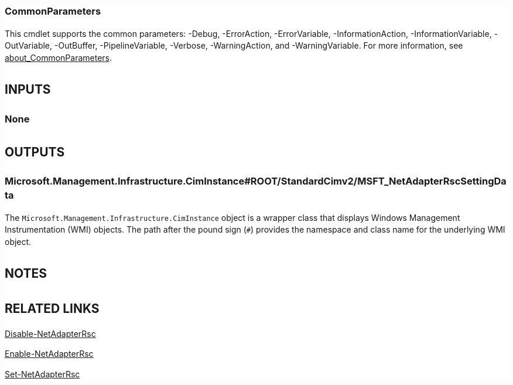 ### CommonParameters
This cmdlet supports the common parameters: -Debug, -ErrorAction, -ErrorVariable, -InformationAction, -InformationVariable, -OutVariable, -OutBuffer, -PipelineVariable, -Verbose, -WarningAction, and -WarningVariable. For more information, see [about_CommonParameters](https://go.microsoft.com/fwlink/?LinkID=113216).

## INPUTS

### None

## OUTPUTS

### Microsoft.Management.Infrastructure.CimInstance#ROOT/StandardCimv2/MSFT_NetAdapterRscSettingData
The `Microsoft.Management.Infrastructure.CimInstance` object is a wrapper class that displays Windows Management Instrumentation (WMI) objects.
The path after the pound sign (`#`) provides the namespace and class name for the underlying WMI object.

## NOTES

## RELATED LINKS

[Disable-NetAdapterRsc](./Disable-NetAdapterRsc.md)

[Enable-NetAdapterRsc](./Enable-NetAdapterRsc.md)

[Set-NetAdapterRsc](./Set-NetAdapterRsc.md)

